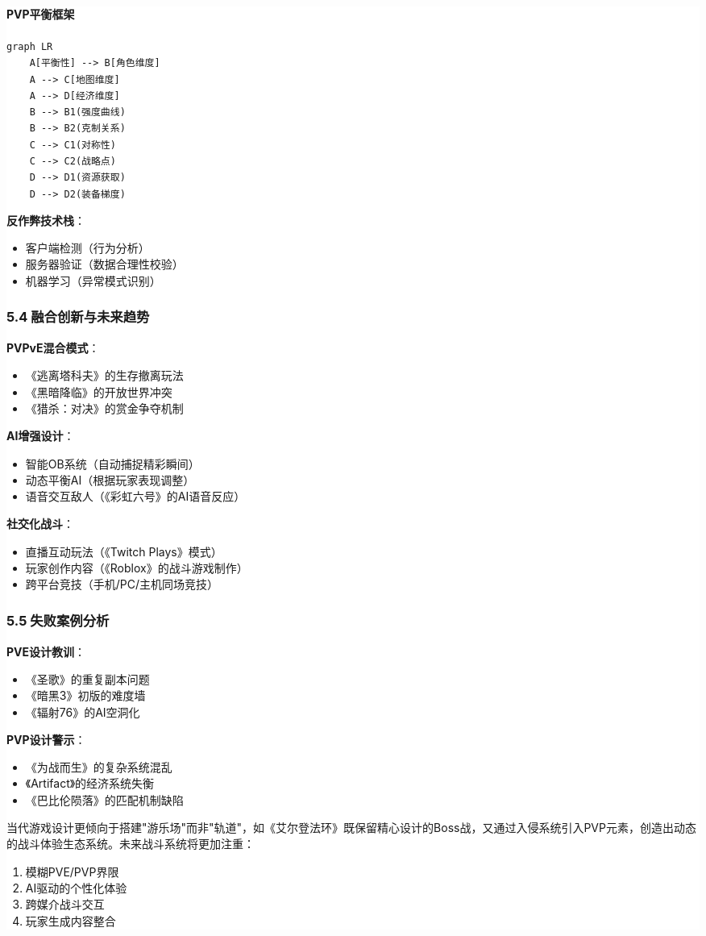 #### PVP平衡框架
```mermaid
graph LR
    A[平衡性] --> B[角色维度]
    A --> C[地图维度]
    A --> D[经济维度]
    B --> B1(强度曲线)
    B --> B2(克制关系)
    C --> C1(对称性)
    C --> C2(战略点)
    D --> D1(资源获取)
    D --> D2(装备梯度)
```

**反作弊技术栈**：
- 客户端检测（行为分析）
- 服务器验证（数据合理性校验）
- 机器学习（异常模式识别）

### 5.4 融合创新与未来趋势

**PVPvE混合模式**：
- 《逃离塔科夫》的生存撤离玩法
- 《黑暗降临》的开放世界冲突
- 《猎杀：对决》的赏金争夺机制

**AI增强设计**：
- 智能OB系统（自动捕捉精彩瞬间）
- 动态平衡AI（根据玩家表现调整）
- 语音交互敌人（《彩虹六号》的AI语音反应）

**社交化战斗**：
- 直播互动玩法（《Twitch Plays》模式）
- 玩家创作内容（《Roblox》的战斗游戏制作）
- 跨平台竞技（手机/PC/主机同场竞技）

### 5.5 失败案例分析

**PVE设计教训**：
- 《圣歌》的重复副本问题
- 《暗黑3》初版的难度墙
- 《辐射76》的AI空洞化

**PVP设计警示**：
- 《为战而生》的复杂系统混乱
- 《Artifact》的经济系统失衡
- 《巴比伦陨落》的匹配机制缺陷

当代游戏设计更倾向于搭建"游乐场"而非"轨道"，如《艾尔登法环》既保留精心设计的Boss战，又通过入侵系统引入PVP元素，创造出动态的战斗体验生态系统。未来战斗系统将更加注重：
1. 模糊PVE/PVP界限
2. AI驱动的个性化体验
3. 跨媒介战斗交互
4. 玩家生成内容整合
